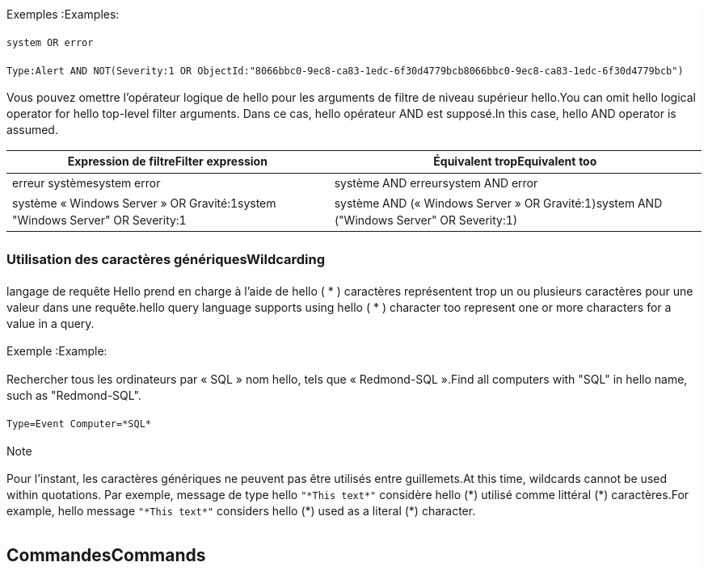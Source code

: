 <span data-ttu-id="31d3f-229">Exemples :</span><span class="sxs-lookup"><span data-stu-id="31d3f-229">Examples:</span></span>

```
system OR error

```

```
Type:Alert AND NOT(Severity:1 OR ObjectId:"8066bbc0-9ec8-ca83-1edc-6f30d4779bcb8066bbc0-9ec8-ca83-1edc-6f30d4779bcb")
```

<span data-ttu-id="31d3f-230">Vous pouvez omettre l’opérateur logique de hello pour les arguments de filtre de niveau supérieur hello.</span><span class="sxs-lookup"><span data-stu-id="31d3f-230">You can omit hello logical operator for hello top-level filter arguments.</span></span> <span data-ttu-id="31d3f-231">Dans ce cas, hello opérateur AND est supposé.</span><span class="sxs-lookup"><span data-stu-id="31d3f-231">In this case, hello AND operator is assumed.</span></span>

| <span data-ttu-id="31d3f-232">Expression de filtre</span><span class="sxs-lookup"><span data-stu-id="31d3f-232">Filter expression</span></span> | <span data-ttu-id="31d3f-233">Équivalent trop</span><span class="sxs-lookup"><span data-stu-id="31d3f-233">Equivalent too</span></span>|
| --- | --- |
| <span data-ttu-id="31d3f-234">erreur système</span><span class="sxs-lookup"><span data-stu-id="31d3f-234">system error</span></span> |<span data-ttu-id="31d3f-235">système AND erreur</span><span class="sxs-lookup"><span data-stu-id="31d3f-235">system AND error</span></span> |
| <span data-ttu-id="31d3f-236">système « Windows Server » OR Gravité:1</span><span class="sxs-lookup"><span data-stu-id="31d3f-236">system "Windows Server" OR Severity:1</span></span> |<span data-ttu-id="31d3f-237">système AND (« Windows Server » OR Gravité:1)</span><span class="sxs-lookup"><span data-stu-id="31d3f-237">system AND ("Windows Server" OR Severity:1)</span></span> |

### <a name="wildcarding"></a><span data-ttu-id="31d3f-238">Utilisation des caractères génériques</span><span class="sxs-lookup"><span data-stu-id="31d3f-238">Wildcarding</span></span>
<span data-ttu-id="31d3f-239">langage de requête Hello prend en charge à l’aide de hello ( \* ) caractères représentent trop un ou plusieurs caractères pour une valeur dans une requête.</span><span class="sxs-lookup"><span data-stu-id="31d3f-239">hello query language supports using hello ( \* ) character too represent one or more characters for a value in a query.</span></span>

<span data-ttu-id="31d3f-240">Exemple :</span><span class="sxs-lookup"><span data-stu-id="31d3f-240">Example:</span></span>

 <span data-ttu-id="31d3f-241">Rechercher tous les ordinateurs par « SQL » nom hello, tels que « Redmond-SQL ».</span><span class="sxs-lookup"><span data-stu-id="31d3f-241">Find all computers with "SQL" in hello name, such as "Redmond-SQL".</span></span>

```
Type=Event Computer=*SQL*
```

> [!NOTE]
> <span data-ttu-id="31d3f-242">Pour l’instant, les caractères génériques ne peuvent pas être utilisés entre guillemets.</span><span class="sxs-lookup"><span data-stu-id="31d3f-242">At this time, wildcards cannot be used within quotations.</span></span> <span data-ttu-id="31d3f-243">Par exemple, message de type hello `"*This text*"` considère hello (\*) utilisé comme littéral (\*) caractères.</span><span class="sxs-lookup"><span data-stu-id="31d3f-243">For example, hello message `"*This text*"` considers hello (\*) used as a literal (\*) character.</span></span>


## <a name="commands"></a><span data-ttu-id="31d3f-244">Commandes</span><span class="sxs-lookup"><span data-stu-id="31d3f-244">Commands</span></span>
